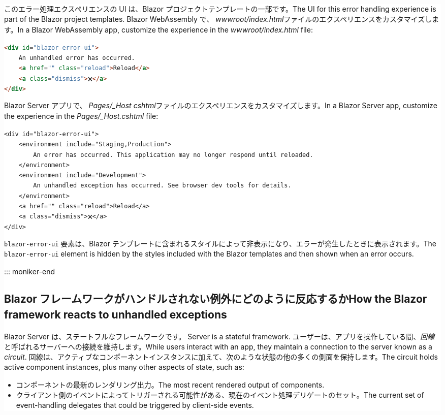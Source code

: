 <span data-ttu-id="e3e5a-111">このエラー処理エクスペリエンスの UI は、Blazor プロジェクトテンプレートの一部です。</span><span class="sxs-lookup"><span data-stu-id="e3e5a-111">The UI for this error handling experience is part of the Blazor project templates.</span></span> <span data-ttu-id="e3e5a-112">Blazor WebAssembly で、 *wwwroot/index.html*ファイルのエクスペリエンスをカスタマイズします。</span><span class="sxs-lookup"><span data-stu-id="e3e5a-112">In a Blazor WebAssembly app, customize the experience in the *wwwroot/index.html* file:</span></span>

```html
<div id="blazor-error-ui">
    An unhandled error has occurred.
    <a href="" class="reload">Reload</a>
    <a class="dismiss">🗙</a>
</div>
```

<span data-ttu-id="e3e5a-113">Blazor Server アプリで、 *Pages/_Host cshtml*ファイルのエクスペリエンスをカスタマイズします。</span><span class="sxs-lookup"><span data-stu-id="e3e5a-113">In a Blazor Server app, customize the experience in the *Pages/_Host.cshtml* file:</span></span>

```cshtml
<div id="blazor-error-ui">
    <environment include="Staging,Production">
        An error has occurred. This application may no longer respond until reloaded.
    </environment>
    <environment include="Development">
        An unhandled exception has occurred. See browser dev tools for details.
    </environment>
    <a href="" class="reload">Reload</a>
    <a class="dismiss">🗙</a>
</div>
```

<span data-ttu-id="e3e5a-114">`blazor-error-ui` 要素は、Blazor テンプレートに含まれるスタイルによって非表示になり、エラーが発生したときに表示されます。</span><span class="sxs-lookup"><span data-stu-id="e3e5a-114">The `blazor-error-ui` element is hidden by the styles included with the Blazor templates and then shown when an error occurs.</span></span>

::: moniker-end

## <a name="how-the-opno-locblazor-framework-reacts-to-unhandled-exceptions"></a><span data-ttu-id="e3e5a-115">Blazor フレームワークがハンドルされない例外にどのように反応するか</span><span class="sxs-lookup"><span data-stu-id="e3e5a-115">How the Blazor framework reacts to unhandled exceptions</span></span>

Blazor<span data-ttu-id="e3e5a-116"> Server は、ステートフルなフレームワークです。</span><span class="sxs-lookup"><span data-stu-id="e3e5a-116"> Server is a stateful framework.</span></span> <span data-ttu-id="e3e5a-117">ユーザーは、アプリを操作している間、*回線*と呼ばれるサーバーへの接続を維持します。</span><span class="sxs-lookup"><span data-stu-id="e3e5a-117">While users interact with an app, they maintain a connection to the server known as a *circuit*.</span></span> <span data-ttu-id="e3e5a-118">回線は、アクティブなコンポーネントインスタンスに加えて、次のような状態の他の多くの側面を保持します。</span><span class="sxs-lookup"><span data-stu-id="e3e5a-118">The circuit holds active component instances, plus many other aspects of state, such as:</span></span>

* <span data-ttu-id="e3e5a-119">コンポーネントの最新のレンダリング出力。</span><span class="sxs-lookup"><span data-stu-id="e3e5a-119">The most recent rendered output of components.</span></span>
* <span data-ttu-id="e3e5a-120">クライアント側のイベントによってトリガーされる可能性がある、現在のイベント処理デリゲートのセット。</span><span class="sxs-lookup"><span data-stu-id="e3e5a-120">The current set of event-handling delegates that could be triggered by client-side events.</span></span>
